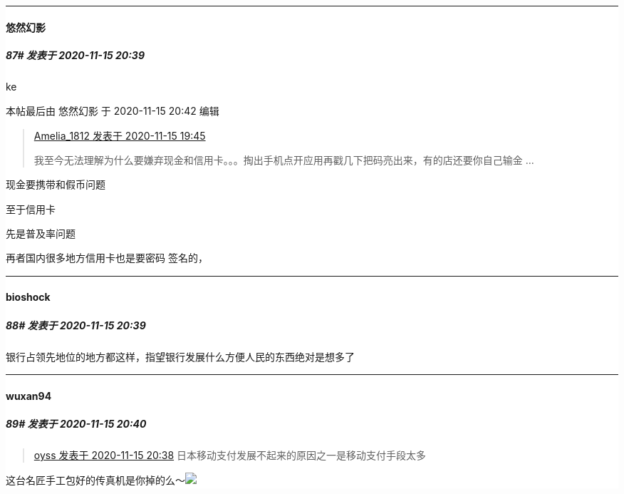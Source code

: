 


*****

####  悠然幻影  
##### 87#       发表于 2020-11-15 20:39

ke


 本帖最后由 悠然幻影 于 2020-11-15 20:42 编辑 
<blockquote><a href="httphttps://bbs.saraba1st.com/2b/forum.php?mod=redirect&amp;goto=findpost&amp;pid=49402775&amp;ptid=1972356" target="_blank">Amelia_1812 发表于 2020-11-15 19:45</a>

我至今无法理解为什么要嫌弃现金和信用卡。。。掏出手机点开应用再戳几下把码亮出来，有的店还要你自己输金 ...</blockquote>
现金要携带和假币问题


至于信用卡

先是普及率问题


再者国内很多地方信用卡也是要密码 签名的，









*****

####  bioshock  
##### 88#       发表于 2020-11-15 20:39




银行占领先地位的地方都这样，指望银行发展什么方便人民的东西绝对是想多了







*****

####  wuxan94  
##### 89#       发表于 2020-11-15 20:40



<blockquote><a href="httphttps://bbs.saraba1st.com/2b/forum.php?mod=redirect&amp;goto=findpost&amp;pid=49403450&amp;ptid=1972356" target="_blank">oyss 发表于 2020-11-15 20:38</a>
日本移动支付发展不起来的原因之一是移动支付手段太多</blockquote>
这台名匠手工包好的传真机是你掉的么～<img src="https://static.saraba1st.com/image/smiley/goose2017/033.png" referrerpolicy="no-referrer">






